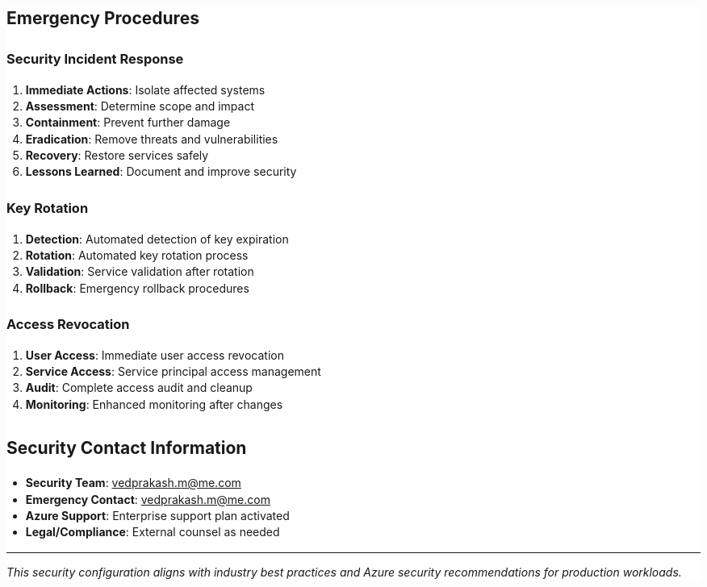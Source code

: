## Emergency Procedures

### Security Incident Response
1. **Immediate Actions**: Isolate affected systems
2. **Assessment**: Determine scope and impact
3. **Containment**: Prevent further damage
4. **Eradication**: Remove threats and vulnerabilities
5. **Recovery**: Restore services safely
6. **Lessons Learned**: Document and improve security

### Key Rotation
1. **Detection**: Automated detection of key expiration
2. **Rotation**: Automated key rotation process
3. **Validation**: Service validation after rotation
4. **Rollback**: Emergency rollback procedures

### Access Revocation
1. **User Access**: Immediate user access revocation
2. **Service Access**: Service principal access management
3. **Audit**: Complete access audit and cleanup
4. **Monitoring**: Enhanced monitoring after changes

## Security Contact Information

- **Security Team**: vedprakash.m@me.com
- **Emergency Contact**: vedprakash.m@me.com
- **Azure Support**: Enterprise support plan activated
- **Legal/Compliance**: External counsel as needed

---

*This security configuration aligns with industry best practices and Azure security recommendations for production workloads.*
